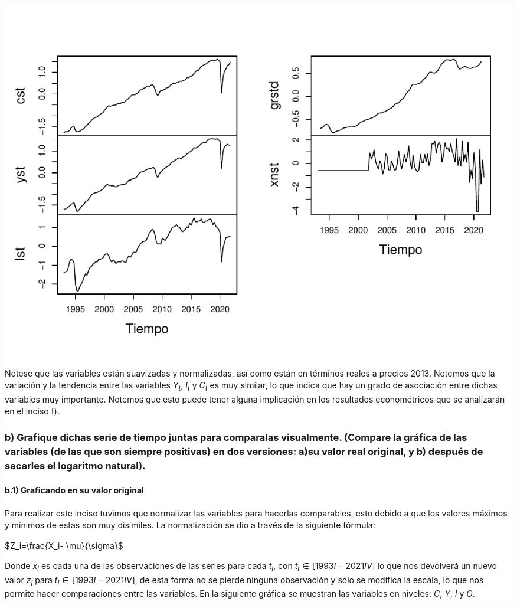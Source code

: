 ![Variables macroeconómicas seleccionadas](Ejercicio-3_files/figure-latex/unnamed-chunk-3-1.pdf) 

Nótese que las variables están suavizadas y normalizadas, así como están en términos reales a precios 2013. Notemos que la variación y la tendencia entre las variables $Y_t$, $I_t$ y $C_t$ es muy similar, lo que indica que hay un grado de asociación entre dichas variables muy importante. Notemos que esto puede tener alguna implicación en los resultados econométricos que se analizarán en el inciso f). 

### b)  Grafique dichas serie de tiempo juntas para comparalas visualmente. (Compare la gráfica de las variables (de las que son siempre positivas) en dos versiones: a)su valor real original, y b) después de sacarles el logaritmo natural).

#### b.1) Graficando en su valor original

Para realizar este inciso tuvimos que normalizar las variables para hacerlas comparables, esto debido a que los valores máximos y mínimos de estas son muy disímiles. La normalización se dio a través de la siguiente fórmula:

$Z_i=\frac{X_i- \mu}{\sigma}$

Donde $x_i$ es cada una de las observaciones de las series para cada $t_i$, con $t_i \in[1993I-2021IV]$ lo que nos devolverá un nuevo valor $z_i$ para $t_i\in[1993I-2021IV]$, de esta forma no se pierde ninguna observación y sólo se modifica la escala, lo que nos permite hacer comparaciones entre las variables. En la siguiente gráfica se muestran las variables en niveles: $C$, $Y$, $I$ y $G$. 


[^1]: Vale la pena hacer la siguiente aclaración: la series disponibles en INEGI son del periodo 1993-2021. El ejercicio pide desde el año 1980, pero algunas series disponibles en la estadístia oficial datan de 1993 dado que, a partir de 1994 se homologaron metodologías estadísticas entre los países parte del *TMEC* y se ajustaron a base 2013=100, por lo que la búsqueda de datos anteriores a esta homologación podría resultar difícil para trabajar y significaría un trabajo estadístico de datos (para hacer las series comparables) que excede los propósitos de esta tarea, por lo que las series se tomaron para todo el periodo disponible, a reserva de que la tendencia, básicamente, se mantiene y las conclusiones que podemos sacar del análisis no variarían significativamente. 
[^2]: Esta serie se desestacionalizó aparte, dado que fue descargada en niveles de Banxico. El Gasto se divide en gasto de capital y gasto corriente. Decidimos tomar el gasto programable ya que es el que se planea ejercer en el presupuesto de cada año, aunque, además, hay un gasto no programable, que es aquel que se ejerce y que no estaba presupuestado.  
[^3]: Íbidem. 
[^4]: Nótese que, para el caso de la variable $ln(G)$, al normalizarla, los valores para el logaritmo natural son negativos, por lo que no se alcanzan a ver en la gráfica. No es sino hasta el tercer trimestre de 2009 que los valores son positivos y pueden compararse. 
[^5]: Notemos que esta es la relación que esperaríamos siguiendo la macroeconomía Keynesiana. Más adelante, estableceremos formal y econométricamente esta relación, buscando calcular la propensión marginal al consumo en el modelo 1 a estimar en el inciso f. 